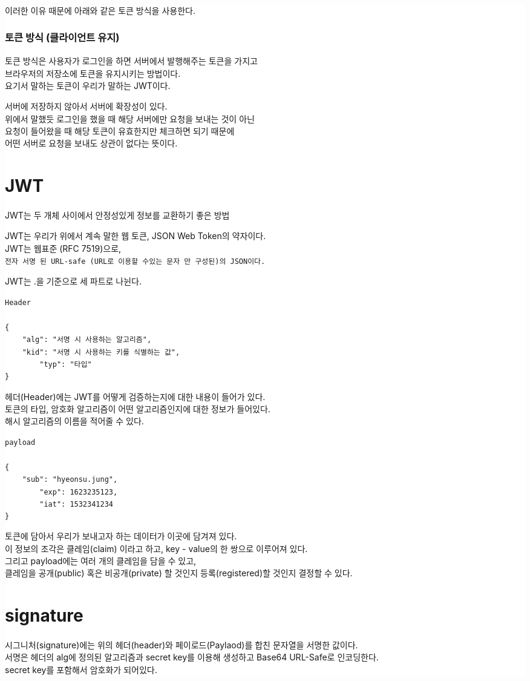 이러한 이유 때문에 아래와 같은 토큰 방식을 사용한다.

### 토큰 방식 (클라이언트 유지)
토큰 방식은 사용자가 로그인을 하면 서버에서 발행해주는 토큰을 가지고   
브라우저의 저장소에 토큰을 유지시키는 방법이다.  
요기서 말하는 토큰이 우리가 말하는 JWT이다.

서버에 저장하지 않아서 서버에 확장성이 있다.    
위에서 말했듯 로그인을 했을 때 해당 서버에만 요청을 보내는 것이 아닌   
요청이 들어왔을 때 해당 토큰이 유효한지만 체크하면 되기 때문에   
어떤 서버로 요청을 보내도 상관이 없다는 뜻이다.

# JWT
JWT는 두 개체 사이에서 안정성있게 정보를 교환하기 좋은 방법

JWT는 우리가 위에서 계속 말한 웹 토큰, JSON Web Token의 약자이다.  
JWT는 웹표준 (RFC 7519)으로,  
`전자 서명 된 URL-safe (URL로 이용할 수있는 문자 만 구성된)의 JSON이다.`

JWT는 .을 기준으로 세 파트로 나뉜다.  

```
Header

{
 	"alg": "서명 시 사용하는 알고리즘",
	"kid": "서명 시 사용하는 키를 식별하는 값",
      	"typ": "타입"
}
```

헤더(Header)에는 JWT를 어떻게 검증하는지에 대한 내용이 들어가 있다.  
토큰의 타입, 암호화 알고리즘이 어떤 알고리즘인지에 대한 정보가 들어있다.  
해시 알고리즘의 이름을 적어줄 수 있다.  

```
payload

{
	"sub": "hyeonsu.jung",
    	"exp": 1623235123,
    	"iat": 1532341234
}
```

토큰에 담아서 우리가 보내고자 하는 데이터가 이곳에 담겨져 있다.  
이 정보의 조각은 클레임(claim) 이라고 하고, key - value의 한 쌍으로 이루어져 있다.  
그리고 payload에는 여러 개의 클레임을 담을 수 있고,  
클레임을 공개(public) 혹은 비공개(private) 할 것인지 등록(registered)할 것인지 결정할 수 있다.


# signature
시그니처(signature)에는 위의 헤더(header)와 페이로드(Paylaod)를 합친 문자열을 서명한 값이다.    
서명은 헤더의 alg에 정의된 알고리즘과 secret key를 이용해 생성하고 Base64 URL-Safe로 인코딩한다.  
secret key를 포함해서 암호화가 되어있다.
